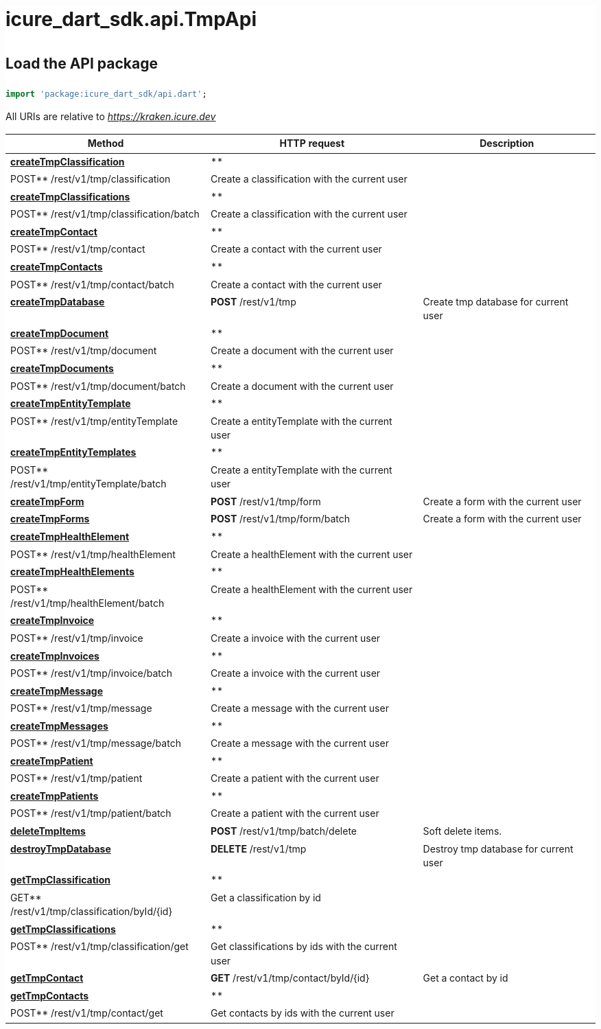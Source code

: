 # icure_dart_sdk.api.TmpApi

## Load the API package

```dart
import 'package:icure_dart_sdk/api.dart';
```

All URIs are relative to *https://kraken.icure.dev*

Method | HTTP request | Description
------------- | ------------- | -------------
[**createTmpClassification**](TmpApi.md#createtmpclassification) | **
POST** /rest/v1/tmp/classification | Create a classification with the current user
[**createTmpClassifications**](TmpApi.md#createtmpclassifications) | **
POST** /rest/v1/tmp/classification/batch | Create a classification with the current user
[**createTmpContact**](TmpApi.md#createtmpcontact) | **
POST** /rest/v1/tmp/contact | Create a contact with the current user
[**createTmpContacts**](TmpApi.md#createtmpcontacts) | **
POST** /rest/v1/tmp/contact/batch | Create a contact with the current user
[**createTmpDatabase**](TmpApi.md#createtmpdatabase) | **POST** /rest/v1/tmp | Create tmp database for current user
[**createTmpDocument**](TmpApi.md#createtmpdocument) | **
POST** /rest/v1/tmp/document | Create a document with the current user
[**createTmpDocuments**](TmpApi.md#createtmpdocuments) | **
POST** /rest/v1/tmp/document/batch | Create a document with the current user
[**createTmpEntityTemplate**](TmpApi.md#createtmpentitytemplate) | **
POST** /rest/v1/tmp/entityTemplate | Create a entityTemplate with the current user
[**createTmpEntityTemplates**](TmpApi.md#createtmpentitytemplates) | **
POST** /rest/v1/tmp/entityTemplate/batch | Create a entityTemplate with the current user
[**createTmpForm**](TmpApi.md#createtmpform) | **POST** /rest/v1/tmp/form | Create a form with the current user
[**createTmpForms**](TmpApi.md#createtmpforms) | **POST** /rest/v1/tmp/form/batch | Create a form with the current user
[**createTmpHealthElement**](TmpApi.md#createtmphealthelement) | **
POST** /rest/v1/tmp/healthElement | Create a healthElement with the current user
[**createTmpHealthElements**](TmpApi.md#createtmphealthelements) | **
POST** /rest/v1/tmp/healthElement/batch | Create a healthElement with the current user
[**createTmpInvoice**](TmpApi.md#createtmpinvoice) | **
POST** /rest/v1/tmp/invoice | Create a invoice with the current user
[**createTmpInvoices**](TmpApi.md#createtmpinvoices) | **
POST** /rest/v1/tmp/invoice/batch | Create a invoice with the current user
[**createTmpMessage**](TmpApi.md#createtmpmessage) | **
POST** /rest/v1/tmp/message | Create a message with the current user
[**createTmpMessages**](TmpApi.md#createtmpmessages) | **
POST** /rest/v1/tmp/message/batch | Create a message with the current user
[**createTmpPatient**](TmpApi.md#createtmppatient) | **
POST** /rest/v1/tmp/patient | Create a patient with the current user
[**createTmpPatients**](TmpApi.md#createtmppatients) | **
POST** /rest/v1/tmp/patient/batch | Create a patient with the current user
[**deleteTmpItems**](TmpApi.md#deletetmpitems) | **POST** /rest/v1/tmp/batch/delete | Soft delete items.
[**destroyTmpDatabase**](TmpApi.md#destroytmpdatabase) | **DELETE** /rest/v1/tmp | Destroy tmp database for current user
[**getTmpClassification**](TmpApi.md#gettmpclassification) | **
GET** /rest/v1/tmp/classification/byId/{id} | Get a classification by id
[**getTmpClassifications**](TmpApi.md#gettmpclassifications) | **
POST** /rest/v1/tmp/classification/get | Get classifications by ids with the current user
[**getTmpContact**](TmpApi.md#gettmpcontact) | **GET** /rest/v1/tmp/contact/byId/{id} | Get a contact by id
[**getTmpContacts**](TmpApi.md#gettmpcontacts) | **
POST** /rest/v1/tmp/contact/get | Get contacts by ids with the current user